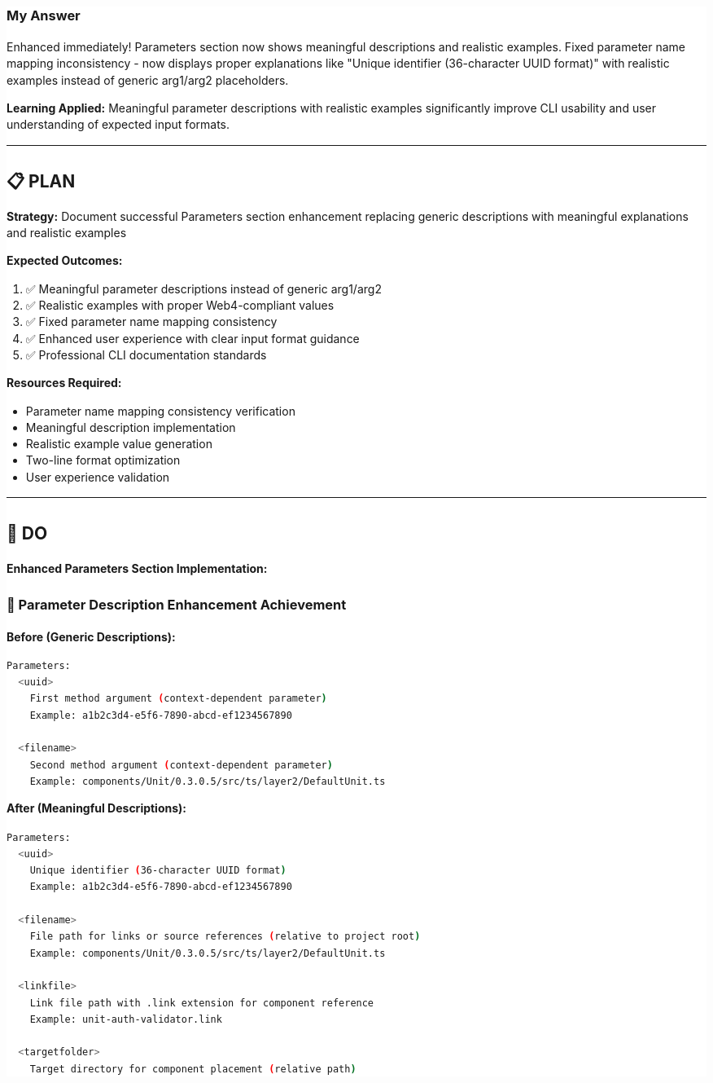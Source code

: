 ### **My Answer**
Enhanced immediately! Parameters section now shows meaningful descriptions and realistic examples. Fixed parameter name mapping inconsistency - now displays proper explanations like "Unique identifier (36-character UUID format)" with realistic examples instead of generic arg1/arg2 placeholders.

**Learning Applied:** Meaningful parameter descriptions with realistic examples significantly improve CLI usability and user understanding of expected input formats.

---

## **📋 PLAN**

**Strategy:** Document successful Parameters section enhancement replacing generic descriptions with meaningful explanations and realistic examples

**Expected Outcomes:**
1. ✅ Meaningful parameter descriptions instead of generic arg1/arg2
2. ✅ Realistic examples with proper Web4-compliant values
3. ✅ Fixed parameter name mapping consistency
4. ✅ Enhanced user experience with clear input format guidance
5. ✅ Professional CLI documentation standards

**Resources Required:**
- Parameter name mapping consistency verification
- Meaningful description implementation
- Realistic example value generation
- Two-line format optimization
- User experience validation

---

## **🔧 DO**

**Enhanced Parameters Section Implementation:**

### **🎯 Parameter Description Enhancement Achievement**

**Before (Generic Descriptions):**
```bash
Parameters:
  <uuid>
    First method argument (context-dependent parameter)
    Example: a1b2c3d4-e5f6-7890-abcd-ef1234567890

  <filename>
    Second method argument (context-dependent parameter)
    Example: components/Unit/0.3.0.5/src/ts/layer2/DefaultUnit.ts
```

**After (Meaningful Descriptions):**
```bash
Parameters:
  <uuid>
    Unique identifier (36-character UUID format)
    Example: a1b2c3d4-e5f6-7890-abcd-ef1234567890

  <filename>
    File path for links or source references (relative to project root)
    Example: components/Unit/0.3.0.5/src/ts/layer2/DefaultUnit.ts

  <linkfile>
    Link file path with .link extension for component reference
    Example: unit-auth-validator.link

  <targetfolder>
    Target directory for component placement (relative path)
```